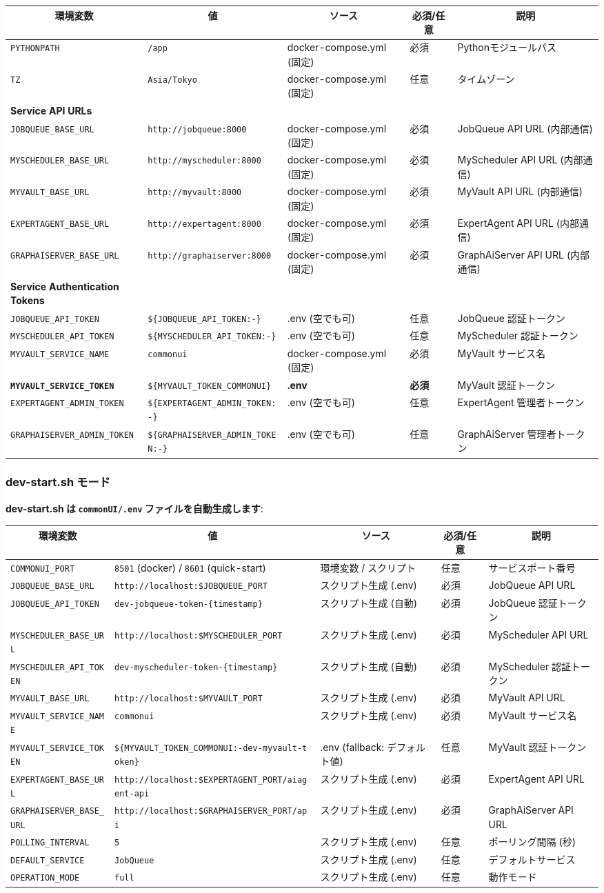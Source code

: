 | 環境変数 | 値 | ソース | 必須/任意 | 説明 |
|---------|-----|--------|----------|------|
| `PYTHONPATH` | `/app` | docker-compose.yml (固定) | 必須 | Pythonモジュールパス |
| `TZ` | `Asia/Tokyo` | docker-compose.yml (固定) | 任意 | タイムゾーン |
| **Service API URLs** | | | | |
| `JOBQUEUE_BASE_URL` | `http://jobqueue:8000` | docker-compose.yml (固定) | 必須 | JobQueue API URL (内部通信) |
| `MYSCHEDULER_BASE_URL` | `http://myscheduler:8000` | docker-compose.yml (固定) | 必須 | MyScheduler API URL (内部通信) |
| `MYVAULT_BASE_URL` | `http://myvault:8000` | docker-compose.yml (固定) | 必須 | MyVault API URL (内部通信) |
| `EXPERTAGENT_BASE_URL` | `http://expertagent:8000` | docker-compose.yml (固定) | 必須 | ExpertAgent API URL (内部通信) |
| `GRAPHAISERVER_BASE_URL` | `http://graphaiserver:8000` | docker-compose.yml (固定) | 必須 | GraphAiServer API URL (内部通信) |
| **Service Authentication Tokens** | | | | |
| `JOBQUEUE_API_TOKEN` | `${JOBQUEUE_API_TOKEN:-}` | .env (空でも可) | 任意 | JobQueue 認証トークン |
| `MYSCHEDULER_API_TOKEN` | `${MYSCHEDULER_API_TOKEN:-}` | .env (空でも可) | 任意 | MyScheduler 認証トークン |
| `MYVAULT_SERVICE_NAME` | `commonui` | docker-compose.yml (固定) | 必須 | MyVault サービス名 |
| **`MYVAULT_SERVICE_TOKEN`** | `${MYVAULT_TOKEN_COMMONUI}` | **.env** | **必須** | MyVault 認証トークン |
| `EXPERTAGENT_ADMIN_TOKEN` | `${EXPERTAGENT_ADMIN_TOKEN:-}` | .env (空でも可) | 任意 | ExpertAgent 管理者トークン |
| `GRAPHAISERVER_ADMIN_TOKEN` | `${GRAPHAISERVER_ADMIN_TOKEN:-}` | .env (空でも可) | 任意 | GraphAiServer 管理者トークン |

### dev-start.sh モード

**dev-start.sh は `commonUI/.env` ファイルを自動生成します**:

| 環境変数 | 値 | ソース | 必須/任意 | 説明 |
|---------|-----|--------|----------|------|
| `COMMONUI_PORT` | `8501` (docker) / `8601` (quick-start) | 環境変数 / スクリプト | 任意 | サービスポート番号 |
| `JOBQUEUE_BASE_URL` | `http://localhost:$JOBQUEUE_PORT` | スクリプト生成 (.env) | 必須 | JobQueue API URL |
| `JOBQUEUE_API_TOKEN` | `dev-jobqueue-token-{timestamp}` | スクリプト生成 (自動) | 必須 | JobQueue 認証トークン |
| `MYSCHEDULER_BASE_URL` | `http://localhost:$MYSCHEDULER_PORT` | スクリプト生成 (.env) | 必須 | MyScheduler API URL |
| `MYSCHEDULER_API_TOKEN` | `dev-myscheduler-token-{timestamp}` | スクリプト生成 (自動) | 必須 | MyScheduler 認証トークン |
| `MYVAULT_BASE_URL` | `http://localhost:$MYVAULT_PORT` | スクリプト生成 (.env) | 必須 | MyVault API URL |
| `MYVAULT_SERVICE_NAME` | `commonui` | スクリプト生成 (.env) | 必須 | MyVault サービス名 |
| `MYVAULT_SERVICE_TOKEN` | `${MYVAULT_TOKEN_COMMONUI:-dev-myvault-token}` | .env (fallback: デフォルト値) | 任意 | MyVault 認証トークン |
| `EXPERTAGENT_BASE_URL` | `http://localhost:$EXPERTAGENT_PORT/aiagent-api` | スクリプト生成 (.env) | 必須 | ExpertAgent API URL |
| `GRAPHAISERVER_BASE_URL` | `http://localhost:$GRAPHAISERVER_PORT/api` | スクリプト生成 (.env) | 必須 | GraphAiServer API URL |
| `POLLING_INTERVAL` | `5` | スクリプト生成 (.env) | 任意 | ポーリング間隔 (秒) |
| `DEFAULT_SERVICE` | `JobQueue` | スクリプト生成 (.env) | 任意 | デフォルトサービス |
| `OPERATION_MODE` | `full` | スクリプト生成 (.env) | 任意 | 動作モード |
